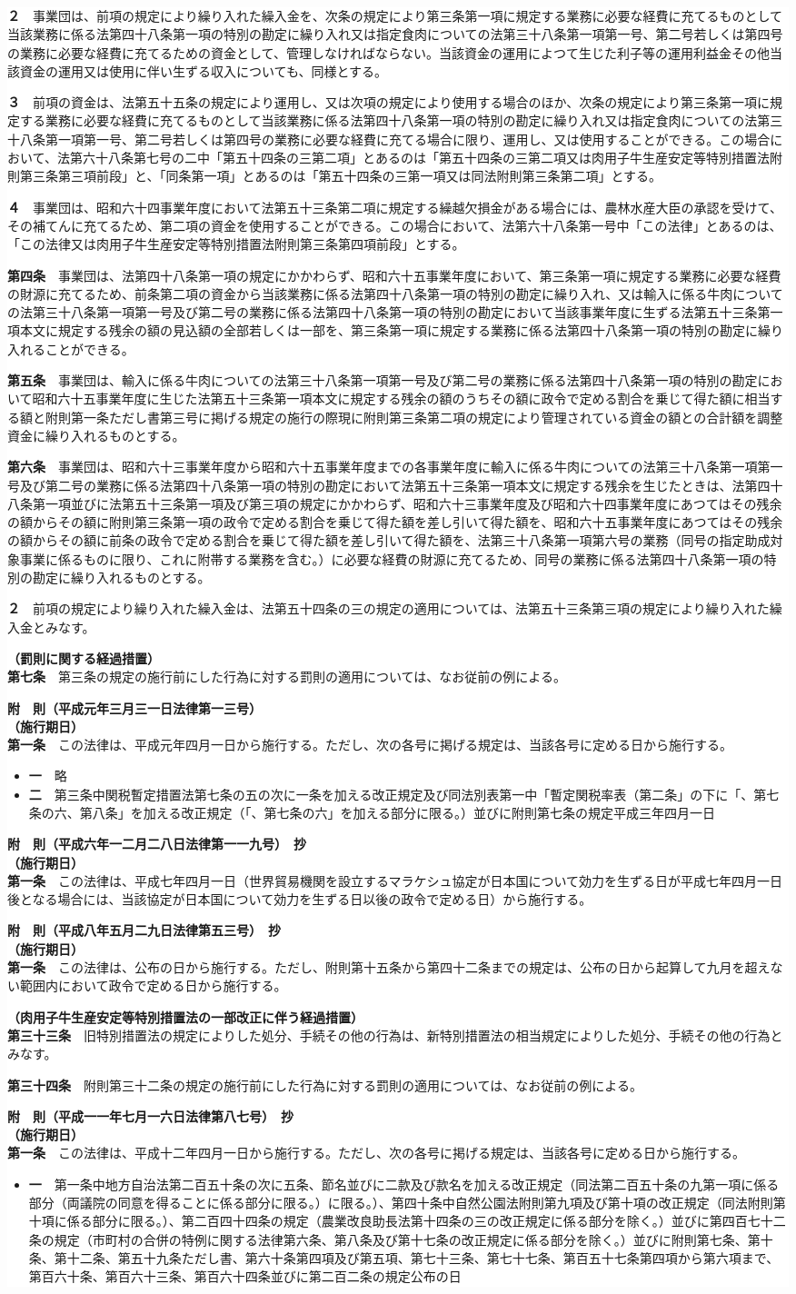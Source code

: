 **２**　事業団は、前項の規定により繰り入れた繰入金を、次条の規定により第三条第一項に規定する業務に必要な経費に充てるものとして当該業務に係る法第四十八条第一項の特別の勘定に繰り入れ又は指定食肉についての法第三十八条第一項第一号、第二号若しくは第四号の業務に必要な経費に充てるための資金として、管理しなければならない。当該資金の運用によつて生じた利子等の運用利益金その他当該資金の運用又は使用に伴い生ずる収入についても、同様とする。  
  
**３**　前項の資金は、法第五十五条の規定により運用し、又は次項の規定により使用する場合のほか、次条の規定により第三条第一項に規定する業務に必要な経費に充てるものとして当該業務に係る法第四十八条第一項の特別の勘定に繰り入れ又は指定食肉についての法第三十八条第一項第一号、第二号若しくは第四号の業務に必要な経費に充てる場合に限り、運用し、又は使用することができる。この場合において、法第六十八条第七号の二中「第五十四条の三第二項」とあるのは「第五十四条の三第二項又は肉用子牛生産安定等特別措置法附則第三条第三項前段」と、「同条第一項」とあるのは「第五十四条の三第一項又は同法附則第三条第二項」とする。  
  
**４**　事業団は、昭和六十四事業年度において法第五十三条第二項に規定する繰越欠損金がある場合には、農林水産大臣の承認を受けて、その補てんに充てるため、第二項の資金を使用することができる。この場合において、法第六十八条第一号中「この法律」とあるのは、「この法律又は肉用子牛生産安定等特別措置法附則第三条第四項前段」とする。  
  
**第四条**　事業団は、法第四十八条第一項の規定にかかわらず、昭和六十五事業年度において、第三条第一項に規定する業務に必要な経費の財源に充てるため、前条第二項の資金から当該業務に係る法第四十八条第一項の特別の勘定に繰り入れ、又は輸入に係る牛肉についての法第三十八条第一項第一号及び第二号の業務に係る法第四十八条第一項の特別の勘定において当該事業年度に生ずる法第五十三条第一項本文に規定する残余の額の見込額の全部若しくは一部を、第三条第一項に規定する業務に係る法第四十八条第一項の特別の勘定に繰り入れることができる。  
  
**第五条**　事業団は、輸入に係る牛肉についての法第三十八条第一項第一号及び第二号の業務に係る法第四十八条第一項の特別の勘定において昭和六十五事業年度に生じた法第五十三条第一項本文に規定する残余の額のうちその額に政令で定める割合を乗じて得た額に相当する額と附則第一条ただし書第三号に掲げる規定の施行の際現に附則第三条第二項の規定により管理されている資金の額との合計額を調整資金に繰り入れるものとする。  
  
**第六条**　事業団は、昭和六十三事業年度から昭和六十五事業年度までの各事業年度に輸入に係る牛肉についての法第三十八条第一項第一号及び第二号の業務に係る法第四十八条第一項の特別の勘定において法第五十三条第一項本文に規定する残余を生じたときは、法第四十八条第一項並びに法第五十三条第一項及び第三項の規定にかかわらず、昭和六十三事業年度及び昭和六十四事業年度にあつてはその残余の額からその額に附則第三条第一項の政令で定める割合を乗じて得た額を差し引いて得た額を、昭和六十五事業年度にあつてはその残余の額からその額に前条の政令で定める割合を乗じて得た額を差し引いて得た額を、法第三十八条第一項第六号の業務（同号の指定助成対象事業に係るものに限り、これに附帯する業務を含む。）に必要な経費の財源に充てるため、同号の業務に係る法第四十八条第一項の特別の勘定に繰り入れるものとする。  
  
**２**　前項の規定により繰り入れた繰入金は、法第五十四条の三の規定の適用については、法第五十三条第三項の規定により繰り入れた繰入金とみなす。  
  
**（罰則に関する経過措置）**  
**第七条**　第三条の規定の施行前にした行為に対する罰則の適用については、なお従前の例による。  
  
**附　則（平成元年三月三一日法律第一三号）**  
**（施行期日）**  
**第一条**　この法律は、平成元年四月一日から施行する。ただし、次の各号に掲げる規定は、当該各号に定める日から施行する。  
* **一**　略  
* **二**　第三条中関税暫定措置法第七条の五の次に一条を加える改正規定及び同法別表第一中「暫定関税率表（第二条」の下に「、第七条の六、第八条」を加える改正規定（「、第七条の六」を加える部分に限る。）並びに附則第七条の規定平成三年四月一日  
  
**附　則（平成六年一二月二八日法律第一一九号）　抄**  
**（施行期日）**  
**第一条**　この法律は、平成七年四月一日（世界貿易機関を設立するマラケシュ協定が日本国について効力を生ずる日が平成七年四月一日後となる場合には、当該協定が日本国について効力を生ずる日以後の政令で定める日）から施行する。  
  
**附　則（平成八年五月二九日法律第五三号）　抄**  
**（施行期日）**  
**第一条**　この法律は、公布の日から施行する。ただし、附則第十五条から第四十二条までの規定は、公布の日から起算して九月を超えない範囲内において政令で定める日から施行する。  
  
**（肉用子牛生産安定等特別措置法の一部改正に伴う経過措置）**  
**第三十三条**　旧特別措置法の規定によりした処分、手続その他の行為は、新特別措置法の相当規定によりした処分、手続その他の行為とみなす。  
  
**第三十四条**　附則第三十二条の規定の施行前にした行為に対する罰則の適用については、なお従前の例による。  
  
**附　則（平成一一年七月一六日法律第八七号）　抄**  
**（施行期日）**  
**第一条**　この法律は、平成十二年四月一日から施行する。ただし、次の各号に掲げる規定は、当該各号に定める日から施行する。  
* **一**　第一条中地方自治法第二百五十条の次に五条、節名並びに二款及び款名を加える改正規定（同法第二百五十条の九第一項に係る部分（両議院の同意を得ることに係る部分に限る。）に限る。）、第四十条中自然公園法附則第九項及び第十項の改正規定（同法附則第十項に係る部分に限る。）、第二百四十四条の規定（農業改良助長法第十四条の三の改正規定に係る部分を除く。）並びに第四百七十二条の規定（市町村の合併の特例に関する法律第六条、第八条及び第十七条の改正規定に係る部分を除く。）並びに附則第七条、第十条、第十二条、第五十九条ただし書、第六十条第四項及び第五項、第七十三条、第七十七条、第百五十七条第四項から第六項まで、第百六十条、第百六十三条、第百六十四条並びに第二百二条の規定公布の日  
  
